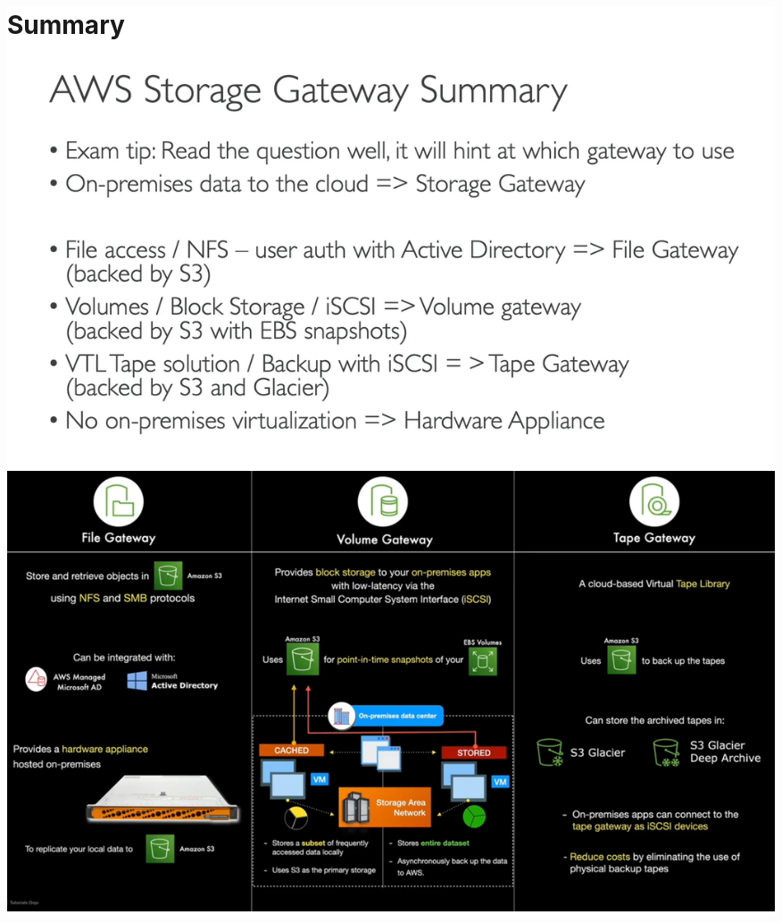# Summary

![260bb7c8a099fdc266325ffa760c5d72.png](260bb7c8a099fdc266325ffa760c5d72.png "Title")

![c626d71f5fc007bb33bf54ceba75b60b.png](c626d71f5fc007bb33bf54ceba75b60b.png "Title")
